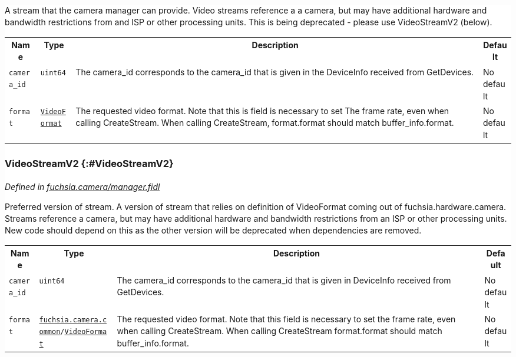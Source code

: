 

 A stream that the camera manager can provide.  Video streams reference a
 a camera, but may have additional hardware and bandwidth restrictions
 from and ISP or other processing units.
 This is being deprecated - please use VideoStreamV2 (below).


<table>
    <tr><th>Name</th><th>Type</th><th>Description</th><th>Default</th></tr><tr>
            <td><code>camera_id</code></td>
            <td>
                <code>uint64</code>
            </td>
            <td> The camera_id corresponds to the camera_id that is given in the DeviceInfo
 received from GetDevices.
</td>
            <td>No default</td>
        </tr><tr>
            <td><code>format</code></td>
            <td>
                <code><a class='link' href='#VideoFormat'>VideoFormat</a></code>
            </td>
            <td> The requested video format.  Note that this is field is necessary to
 set The frame rate, even when calling CreateStream.
 When calling CreateStream, format.format should match buffer_info.format.
</td>
            <td>No default</td>
        </tr>
</table>

### VideoStreamV2 {:#VideoStreamV2}
*Defined in [fuchsia.camera/manager.fidl](https://fuchsia.googlesource.com/fuchsia/+/master/sdk/fidl/fuchsia.camera/manager.fidl#30)*



 Preferred version of stream.
 A version of stream that relies on definition of VideoFormat coming out of
 fuchsia.hardware.camera. Streams reference a camera, but may have additional
 hardware and bandwidth restrictions from an ISP or other processing units.
 New code should depend on this as the other version will be deprecated when
 dependencies are removed.


<table>
    <tr><th>Name</th><th>Type</th><th>Description</th><th>Default</th></tr><tr>
            <td><code>camera_id</code></td>
            <td>
                <code>uint64</code>
            </td>
            <td> The camera_id corresponds to the camera_id that is given in DeviceInfo
 received from GetDevices.
</td>
            <td>No default</td>
        </tr><tr>
            <td><code>format</code></td>
            <td>
                <code><a class='link' href='../fuchsia.camera.common/index.html'>fuchsia.camera.common</a>/<a class='link' href='../fuchsia.camera.common/index.html#VideoFormat'>VideoFormat</a></code>
            </td>
            <td> The requested video format. Note that this field is necessary to set the
 frame rate, even when calling CreateStream. When calling CreateStream
 format.format should match buffer_info.format.
</td>
            <td>No default</td>
        </tr>